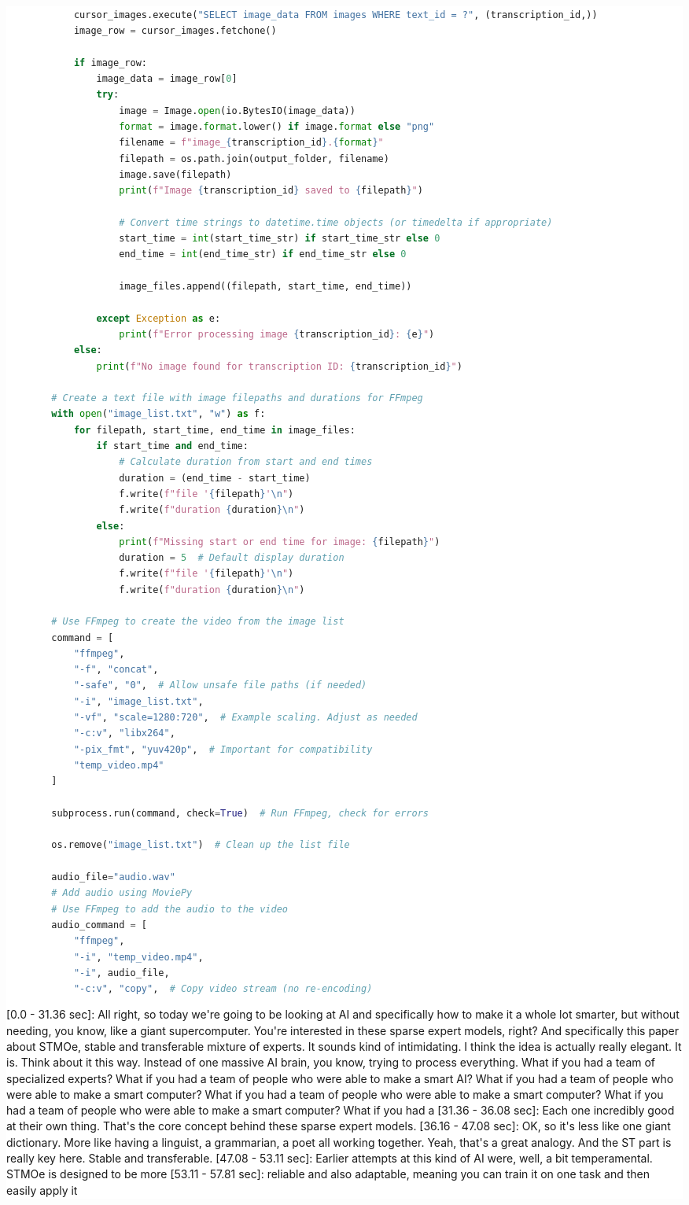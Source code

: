```python
            cursor_images.execute("SELECT image_data FROM images WHERE text_id = ?", (transcription_id,))
            image_row = cursor_images.fetchone()

            if image_row:
                image_data = image_row[0]
                try:
                    image = Image.open(io.BytesIO(image_data))
                    format = image.format.lower() if image.format else "png"
                    filename = f"image_{transcription_id}.{format}"
                    filepath = os.path.join(output_folder, filename)
                    image.save(filepath)
                    print(f"Image {transcription_id} saved to {filepath}")

                    # Convert time strings to datetime.time objects (or timedelta if appropriate)
                    start_time = int(start_time_str) if start_time_str else 0
                    end_time = int(end_time_str) if end_time_str else 0

                    image_files.append((filepath, start_time, end_time))

                except Exception as e:
                    print(f"Error processing image {transcription_id}: {e}")
            else:
                print(f"No image found for transcription ID: {transcription_id}")

        # Create a text file with image filepaths and durations for FFmpeg
        with open("image_list.txt", "w") as f:
            for filepath, start_time, end_time in image_files:
                if start_time and end_time:
                    # Calculate duration from start and end times
                    duration = (end_time - start_time)
                    f.write(f"file '{filepath}'\n")
                    f.write(f"duration {duration}\n")
                else:
                    print(f"Missing start or end time for image: {filepath}")
                    duration = 5  # Default display duration
                    f.write(f"file '{filepath}'\n")
                    f.write(f"duration {duration}\n")

        # Use FFmpeg to create the video from the image list
        command = [
            "ffmpeg",
            "-f", "concat",
            "-safe", "0",  # Allow unsafe file paths (if needed)
            "-i", "image_list.txt",
            "-vf", "scale=1280:720",  # Example scaling. Adjust as needed
            "-c:v", "libx264",
            "-pix_fmt", "yuv420p",  # Important for compatibility
            "temp_video.mp4"
        ]

        subprocess.run(command, check=True)  # Run FFmpeg, check for errors

        os.remove("image_list.txt")  # Clean up the list file

        audio_file="audio.wav"
        # Add audio using MoviePy
        # Use FFmpeg to add the audio to the video
        audio_command = [
            "ffmpeg",
            "-i", "temp_video.mp4",
            "-i", audio_file,
            "-c:v", "copy",  # Copy video stream (no re-encoding)
```

[0.0 - 31.36 sec]:  All right, so today we're going to be looking at AI and specifically how to make it a whole lot smarter, but without needing, you know, like a giant supercomputer. You're interested in these sparse expert models, right? And specifically this paper about STMOe, stable and transferable mixture of experts. It sounds kind of intimidating. I think the idea is actually really elegant. It is. Think about it this way. Instead of one massive AI brain, you know, trying to process everything. What if you had a team of specialized experts? What if you had a team of people who were able to make a smart AI? What if you had a team of people who were able to make a smart computer? What if you had a team of people who were able to make a smart computer? What if you had a team of people who were able to make a smart computer? What if you had a
[31.36 - 36.08 sec]:  Each one incredibly good at their own thing. That's the core concept behind these sparse expert models.
[36.16 - 47.08 sec]:  OK, so it's less like one giant dictionary. More like having a linguist, a grammarian, a poet all working together. Yeah, that's a great analogy. And the ST part is really key here. Stable and transferable.
[47.08 - 53.11 sec]:  Earlier attempts at this kind of AI were, well, a bit temperamental. STMOe is designed to be more
[53.11 - 57.81 sec]:  reliable and also adaptable, meaning you can train it on one task and then easily apply it